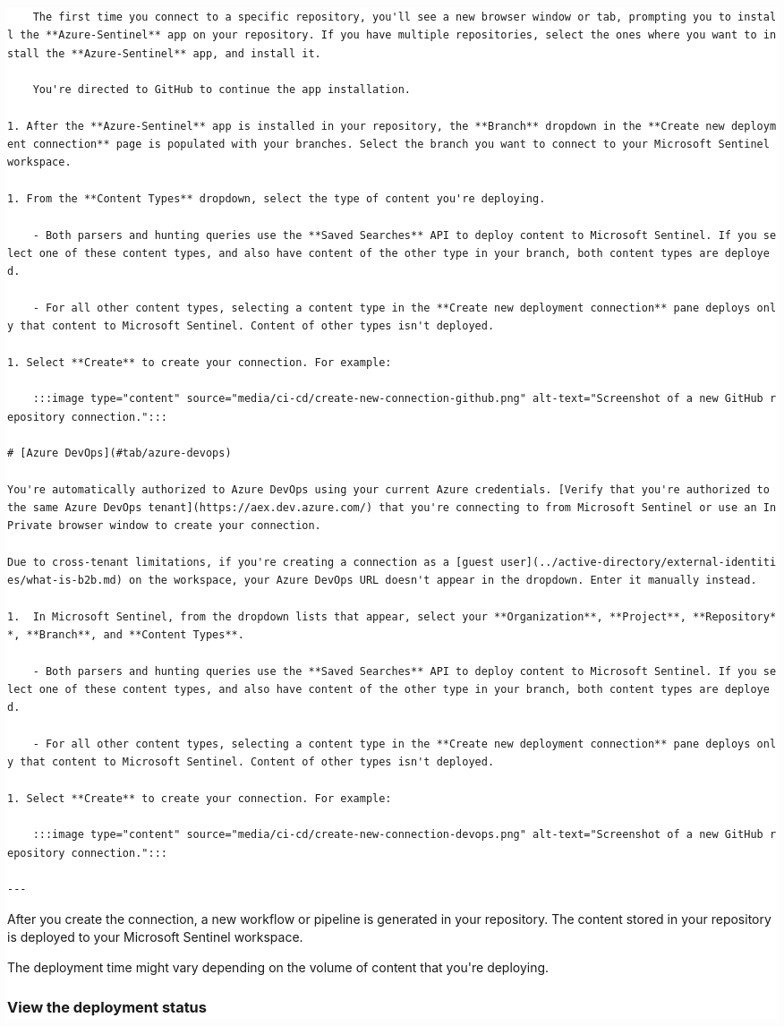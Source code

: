         The first time you connect to a specific repository, you'll see a new browser window or tab, prompting you to install the **Azure-Sentinel** app on your repository. If you have multiple repositories, select the ones where you want to install the **Azure-Sentinel** app, and install it.

        You're directed to GitHub to continue the app installation.

    1. After the **Azure-Sentinel** app is installed in your repository, the **Branch** dropdown in the **Create new deployment connection** page is populated with your branches. Select the branch you want to connect to your Microsoft Sentinel workspace.

    1. From the **Content Types** dropdown, select the type of content you're deploying.

        - Both parsers and hunting queries use the **Saved Searches** API to deploy content to Microsoft Sentinel. If you select one of these content types, and also have content of the other type in your branch, both content types are deployed.

        - For all other content types, selecting a content type in the **Create new deployment connection** pane deploys only that content to Microsoft Sentinel. Content of other types isn't deployed.

    1. Select **Create** to create your connection. For example:

        :::image type="content" source="media/ci-cd/create-new-connection-github.png" alt-text="Screenshot of a new GitHub repository connection.":::

    # [Azure DevOps](#tab/azure-devops)

    You're automatically authorized to Azure DevOps using your current Azure credentials. [Verify that you're authorized to the same Azure DevOps tenant](https://aex.dev.azure.com/) that you're connecting to from Microsoft Sentinel or use an InPrivate browser window to create your connection.

    Due to cross-tenant limitations, if you're creating a connection as a [guest user](../active-directory/external-identities/what-is-b2b.md) on the workspace, your Azure DevOps URL doesn't appear in the dropdown. Enter it manually instead.
    
    1.  In Microsoft Sentinel, from the dropdown lists that appear, select your **Organization**, **Project**, **Repository**, **Branch**, and **Content Types**.

        - Both parsers and hunting queries use the **Saved Searches** API to deploy content to Microsoft Sentinel. If you select one of these content types, and also have content of the other type in your branch, both content types are deployed.

        - For all other content types, selecting a content type in the **Create new deployment connection** pane deploys only that content to Microsoft Sentinel. Content of other types isn't deployed.

    1. Select **Create** to create your connection. For example:

        :::image type="content" source="media/ci-cd/create-new-connection-devops.png" alt-text="Screenshot of a new GitHub repository connection.":::

    ---

After you create the connection, a new workflow or pipeline is generated in your repository. The content stored in your repository is deployed to your Microsoft Sentinel workspace.

The deployment time might vary depending on the volume of content that you're deploying. 

### View the deployment status

